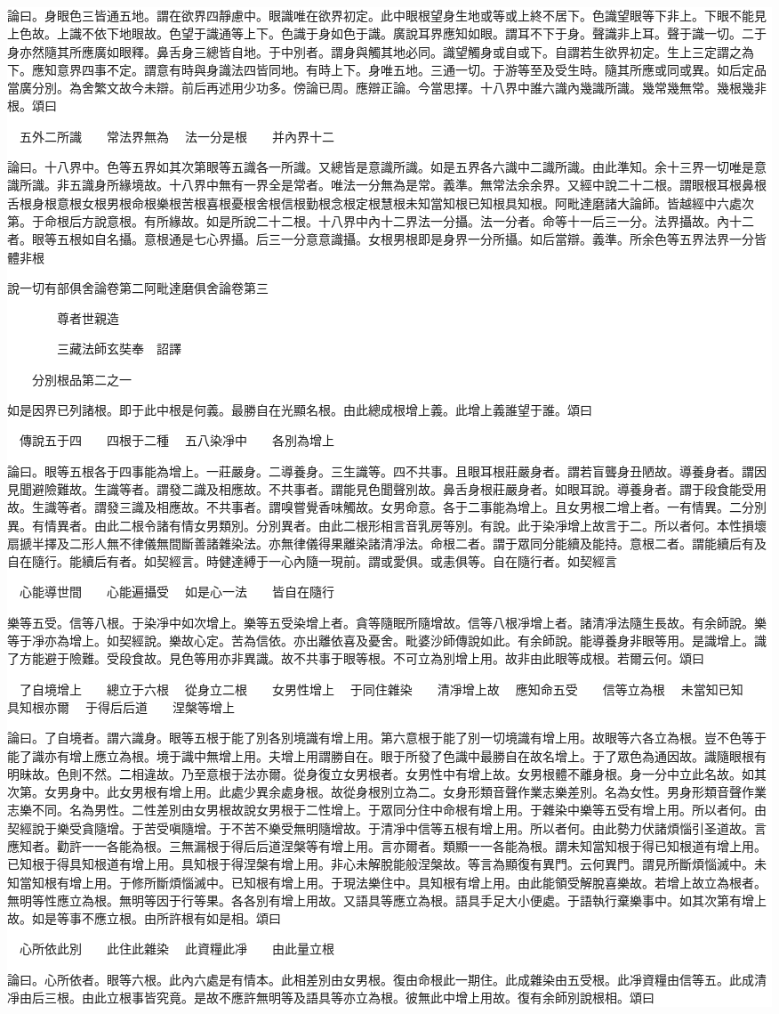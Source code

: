 論曰。身眼色三皆通五地。謂在欲界四靜慮中。眼識唯在欲界初定。此中眼根望身生地或等或上終不居下。色識望眼等下非上。下眼不能見上色故。上識不依下地眼故。色望于識通等上下。色識于身如色于識。廣說耳界應知如眼。謂耳不下于身。聲識非上耳。聲于識一切。二于身亦然隨其所應廣如眼釋。鼻舌身三總皆自地。于中別者。謂身與觸其地必同。識望觸身或自或下。自謂若生欲界初定。生上三定謂之為下。應知意界四事不定。謂意有時與身識法四皆同地。有時上下。身唯五地。三通一切。于游等至及受生時。隨其所應或同或異。如后定品當廣分別。為舍繁文故今未辯。前后再述用少功多。傍論已周。應辯正論。今當思擇。十八界中誰六識內幾識所識。幾常幾無常。幾根幾非根。頌曰

　五外二所識　　常法界無為
　法一分是根　　并內界十二　

論曰。十八界中。色等五界如其次第眼等五識各一所識。又總皆是意識所識。如是五界各六識中二識所識。由此準知。余十三界一切唯是意識所識。非五識身所緣境故。十八界中無有一界全是常者。唯法一分無為是常。義準。無常法余余界。又經中說二十二根。謂眼根耳根鼻根舌根身根意根女根男根命根樂根苦根喜根憂根舍根信根勤根念根定根慧根未知當知根已知根具知根。阿毗達磨諸大論師。皆越經中六處次第。于命根后方說意根。有所緣故。如是所說二十二根。十八界中內十二界法一分攝。法一分者。命等十一后三一分。法界攝故。內十二者。眼等五根如自名攝。意根通是七心界攝。后三一分意意識攝。女根男根即是身界一分所攝。如后當辯。義準。所余色等五界法界一分皆體非根

說一切有部俱舍論卷第二阿毗達磨俱舍論卷第三

　　　　尊者世親造


　　　　三藏法師玄奘奉　詔譯


　　分別根品第二之一

如是因界已列諸根。即于此中根是何義。最勝自在光顯名根。由此總成根增上義。此增上義誰望于誰。頌曰

　傳說五于四　　四根于二種
　五八染凈中　　各別為增上　

論曰。眼等五根各于四事能為增上。一莊嚴身。二導養身。三生識等。四不共事。且眼耳根莊嚴身者。謂若盲聾身丑陋故。導養身者。謂因見聞避險難故。生識等者。謂發二識及相應故。不共事者。謂能見色聞聲別故。鼻舌身根莊嚴身者。如眼耳說。導養身者。謂于段食能受用故。生識等者。謂發三識及相應故。不共事者。謂嗅嘗覺香味觸故。女男命意。各于二事能為增上。且女男根二增上者。一有情異。二分別異。有情異者。由此二根令諸有情女男類別。分別異者。由此二根形相言音乳房等別。有說。此于染凈增上故言于二。所以者何。本性損壞扇搋半擇及二形人無不律儀無間斷善諸雜染法。亦無律儀得果離染諸清凈法。命根二者。謂于眾同分能續及能持。意根二者。謂能續后有及自在隨行。能續后有者。如契經言。時健達縛于一心內隨一現前。謂或愛俱。或恚俱等。自在隨行者。如契經言

　心能導世間　　心能遍攝受
　如是心一法　　皆自在隨行　

樂等五受。信等八根。于染凈中如次增上。樂等五受染增上者。貪等隨眠所隨增故。信等八根凈增上者。諸清凈法隨生長故。有余師說。樂等于凈亦為增上。如契經說。樂故心定。苦為信依。亦出離依喜及憂舍。毗婆沙師傳說如此。有余師說。能導養身非眼等用。是識增上。識了方能避于險難。受段食故。見色等用亦非異識。故不共事于眼等根。不可立為別增上用。故非由此眼等成根。若爾云何。頌曰

　了自境增上　　總立于六根
　從身立二根　　女男性增上
　于同住雜染　　清凈增上故
　應知命五受　　信等立為根
　未當知已知　　具知根亦爾
　于得后后道　　涅槃等增上　

論曰。了自境者。謂六識身。眼等五根于能了別各別境識有增上用。第六意根于能了別一切境識有增上用。故眼等六各立為根。豈不色等于能了識亦有增上應立為根。境于識中無增上用。夫增上用謂勝自在。眼于所發了色識中最勝自在故名增上。于了眾色為通因故。識隨眼根有明昧故。色則不然。二相違故。乃至意根于法亦爾。從身復立女男根者。女男性中有增上故。女男根體不離身根。身一分中立此名故。如其次第。女男身中。此女男根有增上用。此處少異余處身根。故從身根別立為二。女身形類音聲作業志樂差別。名為女性。男身形類音聲作業志樂不同。名為男性。二性差別由女男根故說女男根于二性增上。于眾同分住中命根有增上用。于雜染中樂等五受有增上用。所以者何。由契經說于樂受貪隨增。于苦受嗔隨增。于不苦不樂受無明隨增故。于清凈中信等五根有增上用。所以者何。由此勢力伏諸煩惱引圣道故。言應知者。勸許一一各能為根。三無漏根于得后后道涅槃等有增上用。言亦爾者。類顯一一各能為根。謂未知當知根于得已知根道有增上用。已知根于得具知根道有增上用。具知根于得涅槃有增上用。非心未解脫能般涅槃故。等言為顯復有異門。云何異門。謂見所斷煩惱滅中。未知當知根有增上用。于修所斷煩惱滅中。已知根有增上用。于現法樂住中。具知根有增上用。由此能領受解脫喜樂故。若增上故立為根者。無明等性應立為根。無明等因于行等果。各各別有增上用故。又語具等應立為根。語具手足大小便處。于語執行棄樂事中。如其次第有增上故。如是等事不應立根。由所許根有如是相。頌曰

　心所依此別　　此住此雜染
　此資糧此凈　　由此量立根　

論曰。心所依者。眼等六根。此內六處是有情本。此相差別由女男根。復由命根此一期住。此成雜染由五受根。此凈資糧由信等五。此成清凈由后三根。由此立根事皆究竟。是故不應許無明等及語具等亦立為根。彼無此中增上用故。復有余師別說根相。頌曰
